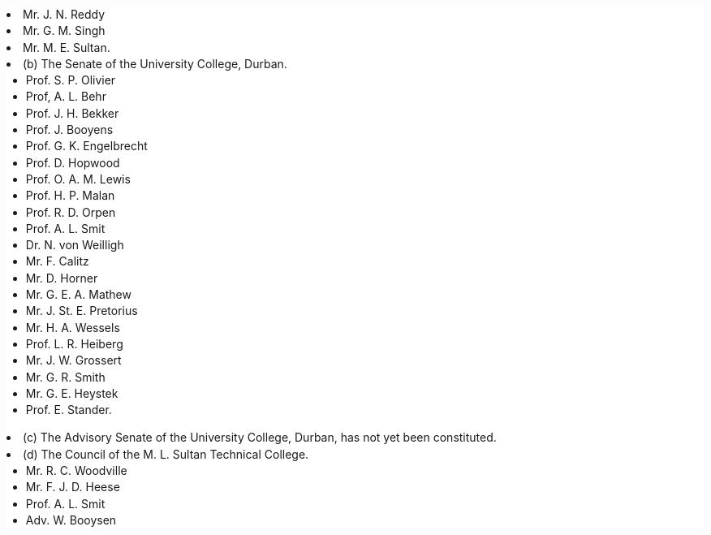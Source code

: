 <li>Mr. J. N. Reddy</li>

<li>Mr. G. M. Singh</li>

<li>Mr. M. E. Sultan.</li></ul></li>

<li>(b) The Senate of the University College, Durban.

<ul>

<li>Prof. S. P. Olivier</li>

<li>Prof, A. L. Behr</li>

<li>Prof. J. H. Bekker</li>

<li>Prof. J. Booyens</li>

<li>Prof. G. K. Engelbrecht</li>

<li>Prof. D. Hopwood</li>

<li>Prof. O. A. M. Lewis</li>

<li>Prof. H. P. Malan</li>

<li>Prof. R. D. Orpen</li>

<li>Prof. A. L. Smit</li>

<li>Dr. N. von Weilligh</li>

<li>Mr. F. Calitz</li>

<li>Mr. D. Horner</li>

<li>Mr. G. E. A. Mathew</li>

<li>Mr. J. St. E. Pretorius</li>

<li>Mr. H. A. Wessels</li>

<li>Prof. L. R. Heiberg</li>

<li>Mr. J. W. Grossert</li>

<li>Mr. G. R. Smith</li>

<li>Mr. G. E. Heystek</li>

<li>Prof. E. Stander.</li></ul></li>

<li>(c) The Advisory Senate of the University College, Durban, has not yet been constituted.</li>

<li>(d) The Council of the M. L. Sultan Technical College.

<ul>

<li>Mr. R. C. Woodville</li>

<li>Mr. F. J. D. Heese</li>

<li>Prof. A. L. Smit</li>

<li>Adv. W. Booysen</li>
